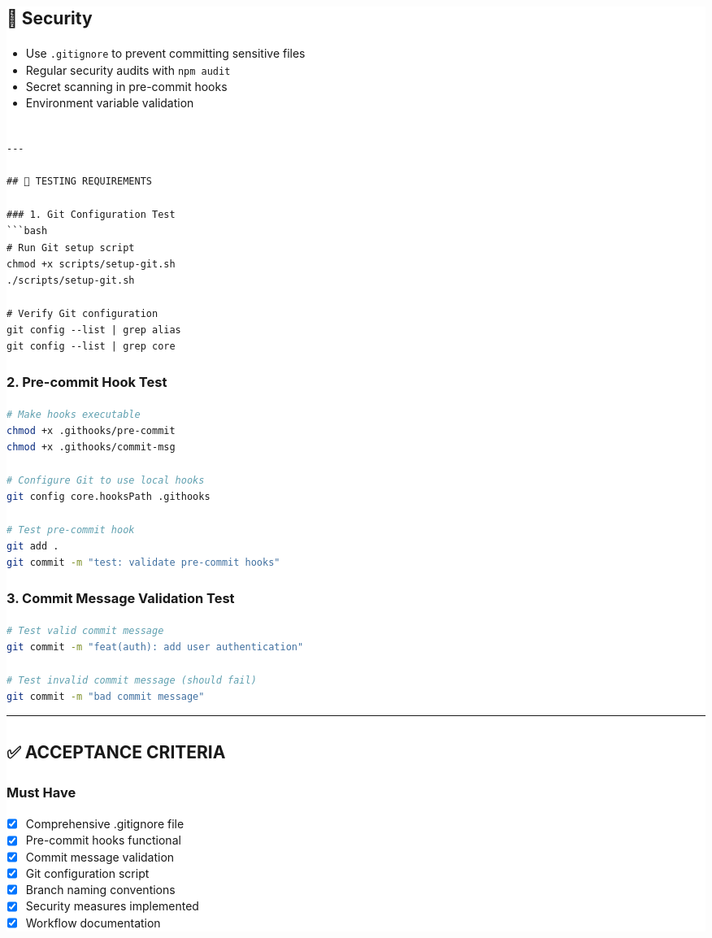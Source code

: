 ## 🔐 Security

- Use `.gitignore` to prevent committing sensitive files
- Regular security audits with `npm audit`
- Secret scanning in pre-commit hooks
- Environment variable validation
```

---

## 🧪 TESTING REQUIREMENTS

### 1. Git Configuration Test
```bash
# Run Git setup script
chmod +x scripts/setup-git.sh
./scripts/setup-git.sh

# Verify Git configuration
git config --list | grep alias
git config --list | grep core
```

### 2. Pre-commit Hook Test
```bash
# Make hooks executable
chmod +x .githooks/pre-commit
chmod +x .githooks/commit-msg

# Configure Git to use local hooks
git config core.hooksPath .githooks

# Test pre-commit hook
git add .
git commit -m "test: validate pre-commit hooks"
```

### 3. Commit Message Validation Test
```bash
# Test valid commit message
git commit -m "feat(auth): add user authentication"

# Test invalid commit message (should fail)
git commit -m "bad commit message"
```

---

## ✅ ACCEPTANCE CRITERIA

### Must Have
- [x] Comprehensive .gitignore file
- [x] Pre-commit hooks functional
- [x] Commit message validation
- [x] Git configuration script
- [x] Branch naming conventions
- [x] Security measures implemented
- [x] Workflow documentation
